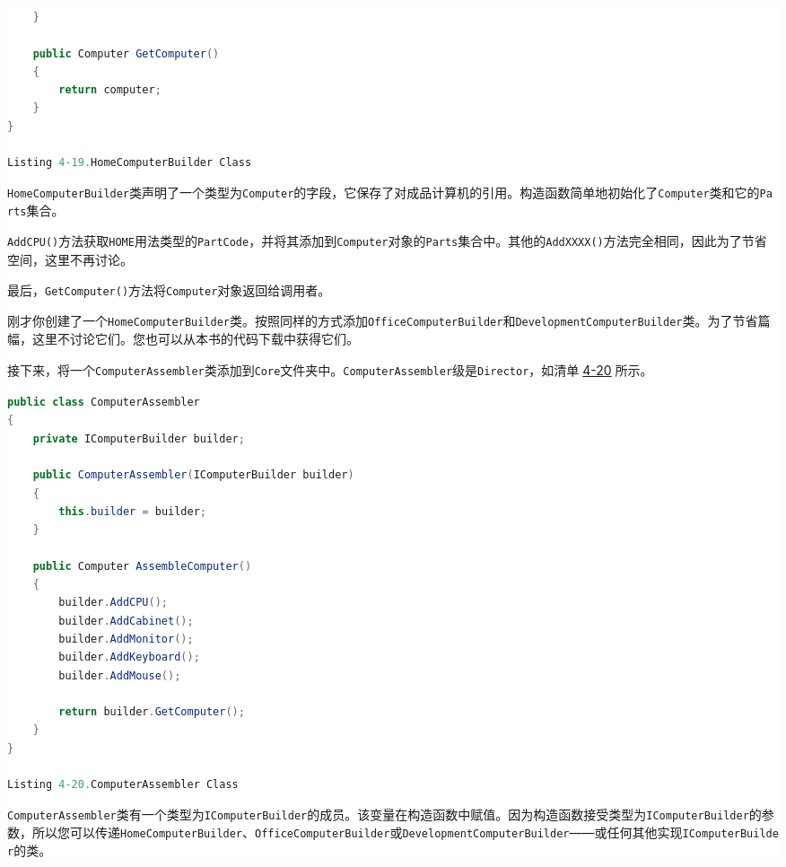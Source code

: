```cs
    }

    public Computer GetComputer()
    {
        return computer;
    }
}

Listing 4-19.HomeComputerBuilder Class

```

`HomeComputerBuilder`类声明了一个类型为`Computer`的字段，它保存了对成品计算机的引用。构造函数简单地初始化了`Computer`类和它的`Parts`集合。

`AddCPU()`方法获取`HOME`用法类型的`PartCode`，并将其添加到`Computer`对象的`Parts`集合中。其他的`AddXXXX()`方法完全相同，因此为了节省空间，这里不再讨论。

最后，`GetComputer()`方法将`Computer`对象返回给调用者。

刚才你创建了一个`HomeComputerBuilder`类。按照同样的方式添加`OfficeComputerBuilder`和`DevelopmentComputerBuilder`类。为了节省篇幅，这里不讨论它们。您也可以从本书的代码下载中获得它们。

接下来，将一个`ComputerAssembler`类添加到`Core`文件夹中。`ComputerAssembler`级是`Director`，如清单 [4-20](#Par52) 所示。

```cs
public class ComputerAssembler
{
    private IComputerBuilder builder;

    public ComputerAssembler(IComputerBuilder builder)
    {
        this.builder = builder;
    }

    public Computer AssembleComputer()
    {
        builder.AddCPU();
        builder.AddCabinet();
        builder.AddMonitor();
        builder.AddKeyboard();
        builder.AddMouse();

        return builder.GetComputer();
    }
}

Listing 4-20.ComputerAssembler Class

```

`ComputerAssembler`类有一个类型为`IComputerBuilder`的成员。该变量在构造函数中赋值。因为构造函数接受类型为`IComputerBuilder`的参数，所以您可以传递`HomeComputerBuilder`、`OfficeComputerBuilder`或`DevelopmentComputerBuilder`——或任何其他实现`IComputerBuilder`的类。
